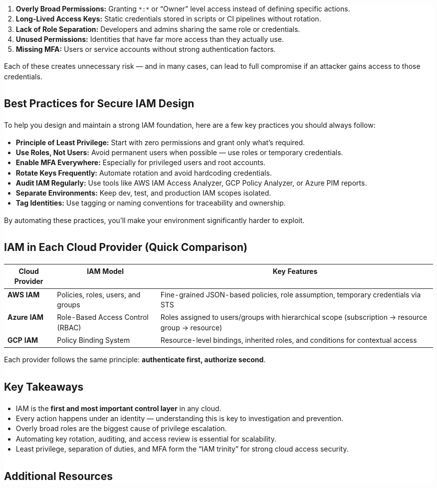 1. **Overly Broad Permissions:** Granting `*:*` or “Owner” level access instead of defining specific actions.  
2. **Long-Lived Access Keys:** Static credentials stored in scripts or CI pipelines without rotation.  
3. **Lack of Role Separation:** Developers and admins sharing the same role or credentials.  
4. **Unused Permissions:** Identities that have far more access than they actually use.  
5. **Missing MFA:** Users or service accounts without strong authentication factors.

Each of these creates unnecessary risk — and in many cases, can lead to full compromise if an attacker gains access to those credentials.

## Best Practices for Secure IAM Design

To help you design and maintain a strong IAM foundation, here are a few key practices you should always follow:

- **Principle of Least Privilege:** Start with zero permissions and grant only what’s required.  
- **Use Roles, Not Users:** Avoid permanent users when possible — use roles or temporary credentials.  
- **Enable MFA Everywhere:** Especially for privileged users and root accounts.  
- **Rotate Keys Frequently:** Automate rotation and avoid hardcoding credentials.  
- **Audit IAM Regularly:** Use tools like AWS IAM Access Analyzer, GCP Policy Analyzer, or Azure PIM reports.  
- **Separate Environments:** Keep dev, test, and production IAM scopes isolated.  
- **Tag Identities:** Use tagging or naming conventions for traceability and ownership.

By automating these practices, you’ll make your environment significantly harder to exploit.

## IAM in Each Cloud Provider (Quick Comparison)

| **Cloud Provider** | **IAM Model** | **Key Features** |
|--------------------|---------------|------------------|
| **AWS IAM** | Policies, roles, users, and groups | Fine-grained JSON-based policies, role assumption, temporary credentials via STS |
| **Azure IAM** | Role-Based Access Control (RBAC) | Roles assigned to users/groups with hierarchical scope (subscription → resource group → resource) |
| **GCP IAM** | Policy Binding System | Resource-level bindings, inherited roles, and conditions for contextual access |

Each provider follows the same principle: **authenticate first, authorize second**.

## Key Takeaways

- IAM is the **first and most important control layer** in any cloud.  
- Every action happens under an identity — understanding this is key to investigation and prevention.  
- Overly broad roles are the biggest cause of privilege escalation.  
- Automating key rotation, auditing, and access review is essential for scalability.  
- Least privilege, separation of duties, and MFA form the “IAM trinity” for strong cloud access security.

## Additional Resources
